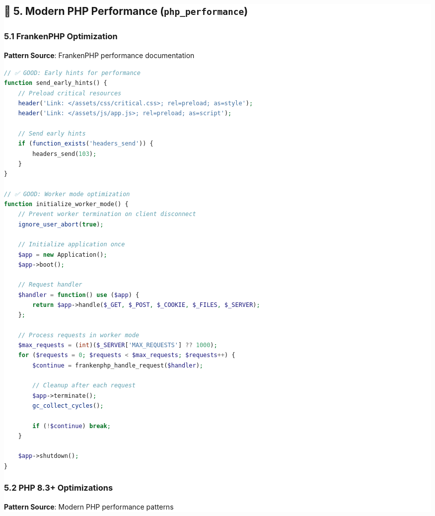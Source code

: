 
## 🔧 5. Modern PHP Performance (`php_performance`)

### 5.1 FrankenPHP Optimization
**Pattern Source**: FrankenPHP performance documentation

```php
// ✅ GOOD: Early hints for performance
function send_early_hints() {
    // Preload critical resources
    header('Link: </assets/css/critical.css>; rel=preload; as=style');
    header('Link: </assets/js/app.js>; rel=preload; as=script');
    
    // Send early hints
    if (function_exists('headers_send')) {
        headers_send(103);
    }
}

// ✅ GOOD: Worker mode optimization
function initialize_worker_mode() {
    // Prevent worker termination on client disconnect
    ignore_user_abort(true);
    
    // Initialize application once
    $app = new Application();
    $app->boot();
    
    // Request handler
    $handler = function() use ($app) {
        return $app->handle($_GET, $_POST, $_COOKIE, $_FILES, $_SERVER);
    };
    
    // Process requests in worker mode
    $max_requests = (int)($_SERVER['MAX_REQUESTS'] ?? 1000);
    for ($requests = 0; $requests < $max_requests; $requests++) {
        $continue = frankenphp_handle_request($handler);
        
        // Cleanup after each request
        $app->terminate();
        gc_collect_cycles();
        
        if (!$continue) break;
    }
    
    $app->shutdown();
}
```

### 5.2 PHP 8.3+ Optimizations
**Pattern Source**: Modern PHP performance patterns
